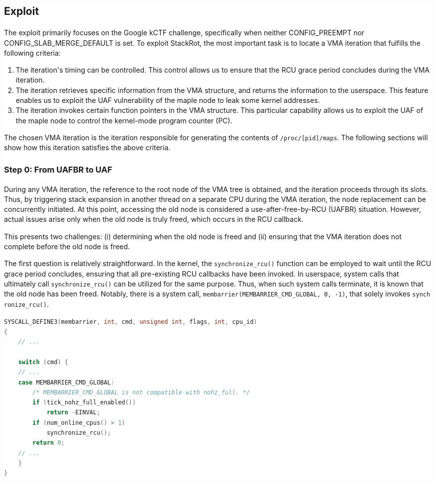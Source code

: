  [6.1]: https://lore.kernel.org/stable/2023070133-create-stainless-9a8c@gregkh/T/
 [6.3]: https://lore.kernel.org/stable/2023070146-endearing-bounding-d21a@gregkh/T/
 [6.4]: https://lore.kernel.org/stable/2023070140-eldercare-landlord-133c@gregkh/T/

## Exploit

The exploit primarily focuses on the Google kCTF challenge, specifically when
neither CONFIG_PREEMPT nor CONFIG_SLAB_MERGE_DEFAULT is set. To exploit
StackRot, the most important task is to locate a VMA iteration that fulfills
the following criteria:
 1. The iteration's timing can be controlled. This control allows us to ensure
    that the RCU grace period concludes during the VMA iteration.
 2. The iteration retrieves specific information from the VMA structure, and
    returns the information to the userspace. This feature enables us to
    exploit the UAF vulnerability of the maple node to leak some kernel
    addresses.
 3. The iteration invokes certain function pointers in the VMA structure. This
    particular capability allows us to exploit the UAF of the maple node to
    control the kernel-mode program counter (PC).

The chosen VMA iteration is the iteration responsible for generating the
contents of `/proc/[pid]/maps`. The following sections will show how this
iteration satisfies the above criteria.

### Step 0: From UAFBR to UAF

During any VMA iteration, the reference to the root node of the VMA tree is
obtained, and the iteration proceeds through its slots. Thus, by triggering
stack expansion in another thread on a separate CPU during the VMA iteration,
the node replacement can be concurrently initiated. At this point, accessing
the old node is considered a use-after-free-by-RCU (UAFBR) situation. However,
actual issues arise only when the old node is truly freed, which occurs in the
RCU callback.

This presents two challenges: (i) determining when the old node is freed and
(ii) ensuring that the VMA iteration does not complete before the old node is
freed.

The first question is relatively straightforward. In the kernel, the
`synchronize_rcu()` function can be employed to wait until the RCU grace period
concludes, ensuring that all pre-existing RCU callbacks have been invoked. In
userspace, system calls that ultimately call `synchronize_rcu()` can be
utilized for the same purpose. Thus, when such system calls terminate, it is
known that the old node has been freed. Notably, there is a system call,
`membarrier(MEMBARRIER_CMD_GLOBAL, 0, -1)`, that solely invokes
`synchronize_rcu()`.

```c
SYSCALL_DEFINE3(membarrier, int, cmd, unsigned int, flags, int, cpu_id)
{
	// ...

	switch (cmd) {
	// ...
	case MEMBARRIER_CMD_GLOBAL:
		/* MEMBARRIER_CMD_GLOBAL is not compatible with nohz_full. */
		if (tick_nohz_full_enabled())
			return -EINVAL;
		if (num_online_cpus() > 1)
			synchronize_rcu();
		return 0;
	// ...
	}
}
```


 [ci]: https://github.com/lrh2000/StackRot/actions
 [ctf]: https://google.github.io/kctf/vrp.html
 [img]: https://storage.googleapis.com/kctf-vrp-public-files/bzImage_upstream_6.1.25
 [cfg]: https://storage.googleapis.com/kctf-vrp-public-files/bzImage_upstream_6.1.25_config
 [ch]: https://lore.kernel.org/lkml/20220906194824.2110408-1-Liam.Howlett@oracle.com/
 [mt]: https://docs.kernel.org/6.4/core-api/maple_tree.html
 [fix]: https://git.kernel.org/pub/scm/linux/kernel/git/torvalds/linux.git/commit/?id=9471f1f2f50282b9e8f59198ec6bb738b4ccc009